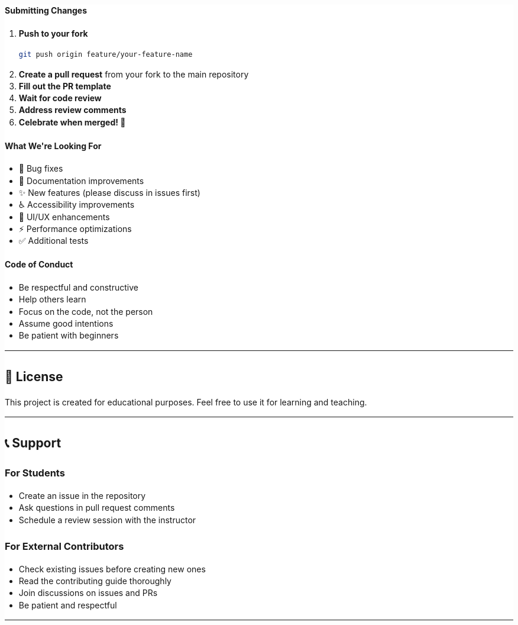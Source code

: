 #### Submitting Changes

1. **Push to your fork**
   ```bash
   git push origin feature/your-feature-name
   ```
2. **Create a pull request** from your fork to the main repository
3. **Fill out the PR template**
4. **Wait for code review**
5. **Address review comments**
6. **Celebrate when merged! 🎉**

#### What We're Looking For

- 🐛 Bug fixes
- 📝 Documentation improvements
- ✨ New features (please discuss in issues first)
- ♿ Accessibility improvements
- 🎨 UI/UX enhancements
- ⚡ Performance optimizations
- ✅ Additional tests

#### Code of Conduct

- Be respectful and constructive
- Help others learn
- Focus on the code, not the person
- Assume good intentions
- Be patient with beginners

---

## 📄 License

This project is created for educational purposes. Feel free to use it for learning and teaching.

---

## 📞 Support

### For Students
- Create an issue in the repository
- Ask questions in pull request comments
- Schedule a review session with the instructor

### For External Contributors
- Check existing issues before creating new ones
- Read the contributing guide thoroughly
- Join discussions on issues and PRs
- Be patient and respectful

---
